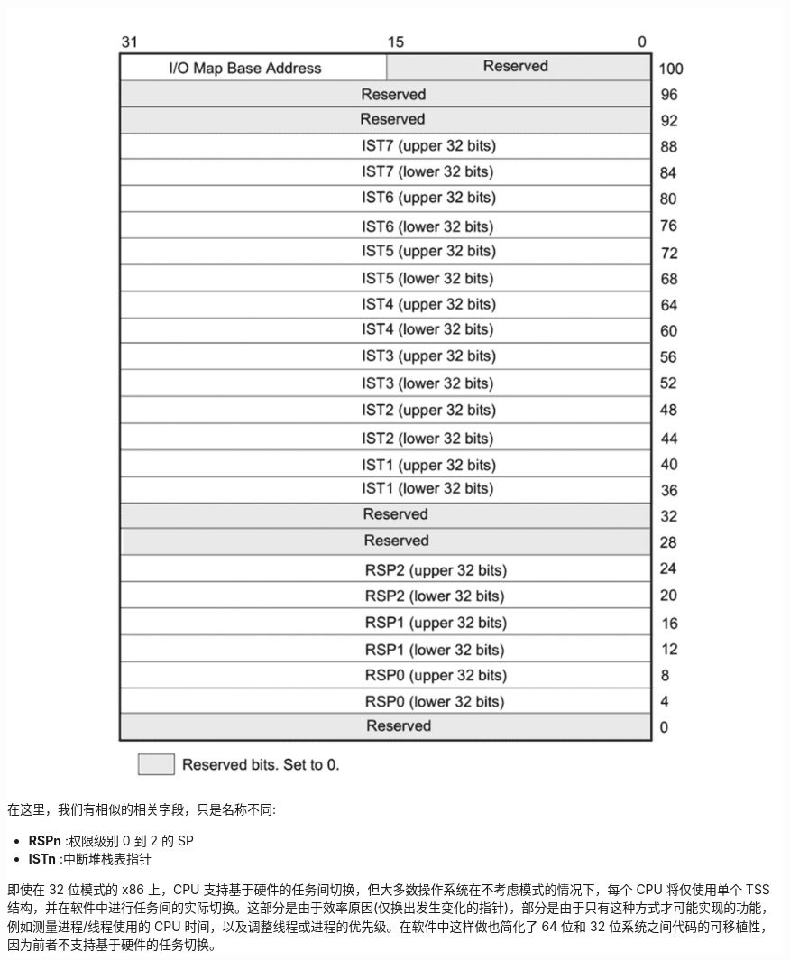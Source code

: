 ![](img/d93acf01-30e7-4b52-93e8-ddfba382f8c5.png)

在这里，我们有相似的相关字段，只是名称不同:

*   **RSPn** :权限级别 0 到 2 的 SP
*   **ISTn** :中断堆栈表指针

即使在 32 位模式的 x86 上，CPU 支持基于硬件的任务间切换，但大多数操作系统在不考虑模式的情况下，每个 CPU 将仅使用单个 TSS 结构，并在软件中进行任务间的实际切换。这部分是由于效率原因(仅换出发生变化的指针)，部分是由于只有这种方式才可能实现的功能，例如测量进程/线程使用的 CPU 时间，以及调整线程或进程的优先级。在软件中这样做也简化了 64 位和 32 位系统之间代码的可移植性，因为前者不支持基于硬件的任务切换。
